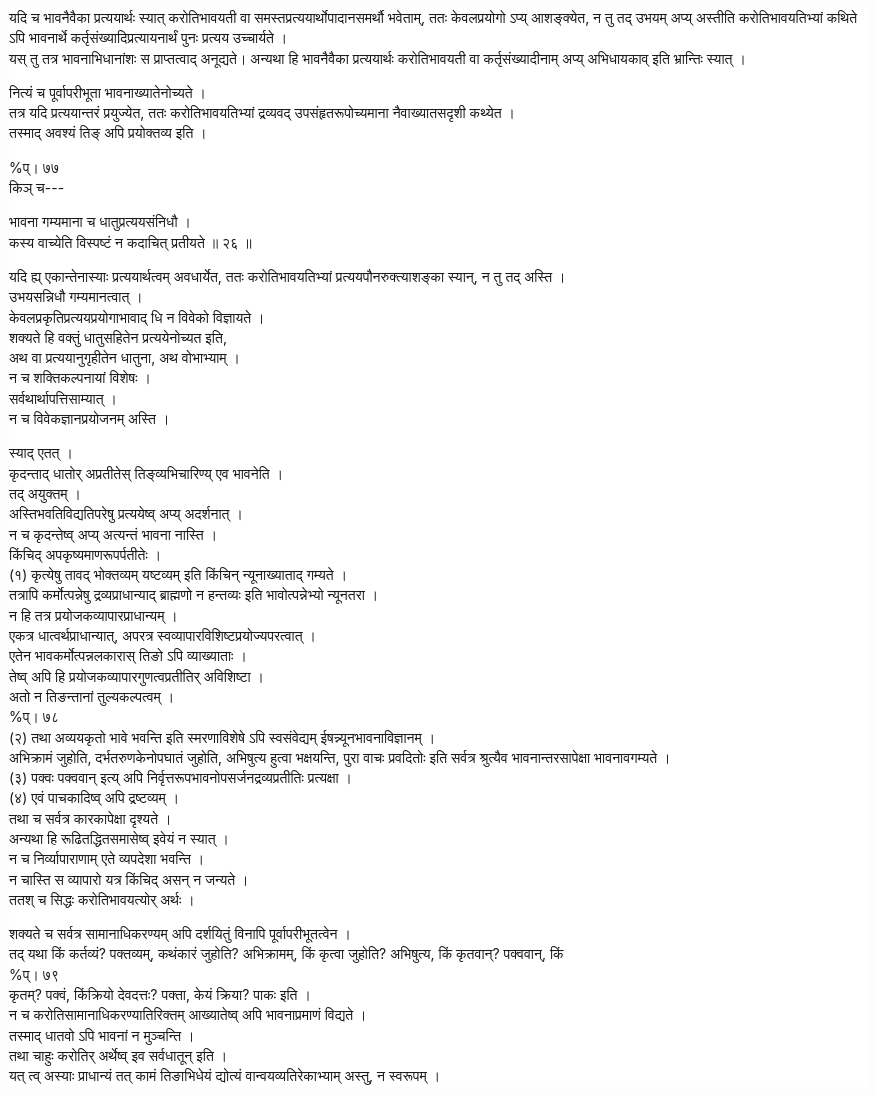 यदि च भावनैवैका प्रत्ययार्थः स्यात् करोतिभावयती वा समस्तप्रत्ययार्थोपादानसमर्थौ भवेताम्, ततः केवलप्रयोगो ऽप्य् आशङ्क्येत, न तु तद् उभयम् अप्य् अस्तीति करोतिभावयतिभ्यां कथिते ऽपि भावनार्थे कर्तृसंख्यादिप्रत्यायनार्थं पुनः प्रत्यय उच्चार्यते ।  
यस् तु तत्र भावनाभिधानांशः स प्राप्तत्वाद् अनूद्यते। अन्यथा हि भावनैवैका प्रत्ययार्थः करोतिभावयती वा कर्तृसंख्यादीनाम् अप्य् अभिधायकाव् इति भ्रान्तिः स्यात् ।  
  
नित्यं च पूर्वापरीभूता भावनाख्यातेनोच्यते ।  
तत्र यदि प्रत्ययान्तरं प्रयुज्येत, ततः करोतिभावयतिभ्यां द्रव्यवद् उपसंहृतरूपोच्यमाना नैवाख्यातसदृशी कथ्येत ।  
तस्माद् अवश्यं तिङ् अपि प्रयोक्तव्य इति ।  

%प्। ७७  
किञ् च---  
  
भावना गम्यमाना च धातुप्रत्ययसंनिधौ  ।  
कस्य वाच्येति विस्पष्टं न कदाचित् प्रतीयते  ॥ २६ ॥  
  
यदि ह्य् एकान्तेनास्याः प्रत्ययार्थत्वम् अवधार्येत, ततः करोतिभावयतिभ्यां प्रत्ययपौनरुक्त्याशङ्का स्यान्, न तु तद् अस्ति ।  
उभयसन्निधौ गम्यमानत्वात् ।  
केवलप्रकृतिप्रत्ययप्रयोगाभावाद् धि न विवेको विज्ञायते ।  
शक्यते हि वक्तुं धातुसहितेन प्रत्ययेनोच्यत इति,  
अथ वा प्रत्ययानुगृहीतेन धातुना, अथ वोभाभ्याम् ।  
न च शक्तिकल्पनायां विशेषः ।  
सर्वथार्थापत्तिसाम्यात् ।  
न च विवेकज्ञानप्रयोजनम् अस्ति ।  
  
स्याद् एतत् ।  
कृदन्ताद् धातोर् अप्रतीतेस् तिङ्व्यभिचारिण्य् एव भावनेति ।  
तद् अयुक्तम् ।  
अस्तिभवतिविद्यतिपरेषु प्रत्ययेष्व् अप्य् अदर्शनात् ।  
न च कृदन्तेष्व् अप्य् अत्यन्तं भावना नास्ति ।  
किंचिद् अपकृष्यमाणरूपर्पतीतेः ।  
(१) कृत्येषु तावद् भोक्तव्यम् यष्टव्यम् इति किंचिन् न्यूनाख्याताद् गम्यते ।  
तत्रापि कर्मोत्पन्नेषु द्रव्यप्राधान्याद् ब्राह्मणो न हन्तव्यः इति भावोत्पन्नेभ्यो न्यूनतरा ।  
न हि तत्र प्रयोजकव्यापारप्राधान्यम् ।  
एकत्र धात्वर्थप्राधान्यात्, अपरत्र स्वव्यापारविशिष्टप्रयोज्यपरत्वात् ।  
एतेन भावकर्मोत्पन्नलकारास् तिङो ऽपि व्याख्याताः ।  
तेष्व् अपि हि प्रयोजकव्यापारगुणत्वप्रतीतिर् अविशिष्टा ।  
अतो न तिङन्तानां तुल्यकल्पत्वम् ।  
%प्। ७८  
(२) तथा अव्ययकृतो भावे भवन्ति इति स्मरणाविशेषे ऽपि स्वसंवेद्यम् ईषन्न्यूनभावनाविज्ञानम् ।  
अभिक्रामं जुहोति, दर्भतरुणकेनोपघातं जुहोति, अभिषुत्य हुत्वा भक्षयन्ति, पुरा वाचः प्रवदितोः इति सर्वत्र श्रुत्यैव भावनान्तरसापेक्षा भावनावगम्यते ।  
(३) पक्वः पक्ववान् इत्य् अपि निर्वृत्तरूपभावनोपसर्जनद्रव्यप्रतीतिः प्रत्यक्षा ।  
(४) एवं पाचकादिष्व् अपि द्रष्टव्यम् ।  
तथा च सर्वत्र कारकापेक्षा दृश्यते ।  
अन्यथा हि रूढितद्धितसमासेष्व् इवेयं न स्यात् ।  
न च निर्व्यापाराणाम् एते व्यपदेशा भवन्ति ।  
न चास्ति स व्यापारो यत्र किंचिद् असन् न जन्यते ।  
ततश् च सिद्धः करोतिभावयत्योर् अर्थः ।  
  
शक्यते च सर्वत्र सामानाधिकरण्यम् अपि दर्शयितुं विनापि पूर्वापरीभूतत्वेन ।  
तद् यथा किं कर्तव्यं? पक्तव्यम्, कथंकारं जुहोति? अभिक्रामम्, किं कृत्वा जुहोति? अभिषुत्य, किं कृतवान्? पक्ववान्, किं  
%प्। ७९  
कृतम्? पक्वं, किंक्रियो देवदत्तः? पक्ता, केयं क्रिया? पाकः इति ।  
न च करोतिसामानाधिकरण्यातिरिक्तम् आख्यातेष्व् अपि भावनाप्रमाणं विद्यते ।  
तस्माद् धातवो ऽपि भावनां न मुञ्चन्ति ।  
तथा चाहुः करोतिर् अर्थेष्व् इव सर्वधातून् इति ।  
यत् त्व् अस्याः प्राधान्यं तत् कामं तिङाभिधेयं द्योत्यं वान्वयव्यतिरेकाभ्याम् अस्तु, न स्वरूपम् ।  
  